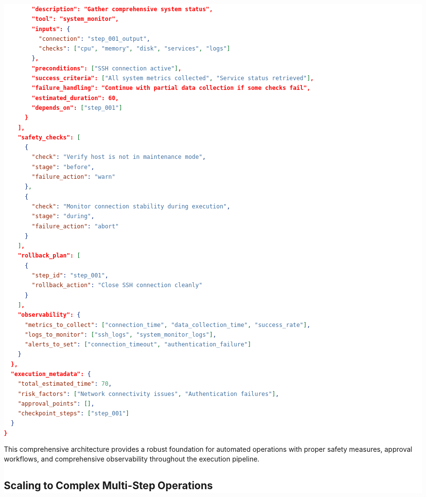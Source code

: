 ```json
        "description": "Gather comprehensive system status",
        "tool": "system_monitor",
        "inputs": {
          "connection": "step_001_output",
          "checks": ["cpu", "memory", "disk", "services", "logs"]
        },
        "preconditions": ["SSH connection active"],
        "success_criteria": ["All system metrics collected", "Service status retrieved"],
        "failure_handling": "Continue with partial data collection if some checks fail",
        "estimated_duration": 60,
        "depends_on": ["step_001"]
      }
    ],
    "safety_checks": [
      {
        "check": "Verify host is not in maintenance mode",
        "stage": "before",
        "failure_action": "warn"
      },
      {
        "check": "Monitor connection stability during execution",
        "stage": "during",
        "failure_action": "abort"
      }
    ],
    "rollback_plan": [
      {
        "step_id": "step_001",
        "rollback_action": "Close SSH connection cleanly"
      }
    ],
    "observability": {
      "metrics_to_collect": ["connection_time", "data_collection_time", "success_rate"],
      "logs_to_monitor": ["ssh_logs", "system_monitor_logs"],
      "alerts_to_set": ["connection_timeout", "authentication_failure"]
    }
  },
  "execution_metadata": {
    "total_estimated_time": 70,
    "risk_factors": ["Network connectivity issues", "Authentication failures"],
    "approval_points": [],
    "checkpoint_steps": ["step_001"]
  }
}
```

This comprehensive architecture provides a robust foundation for automated operations with proper safety measures, approval workflows, and comprehensive observability throughout the execution pipeline.

## Scaling to Complex Multi-Step Operations

